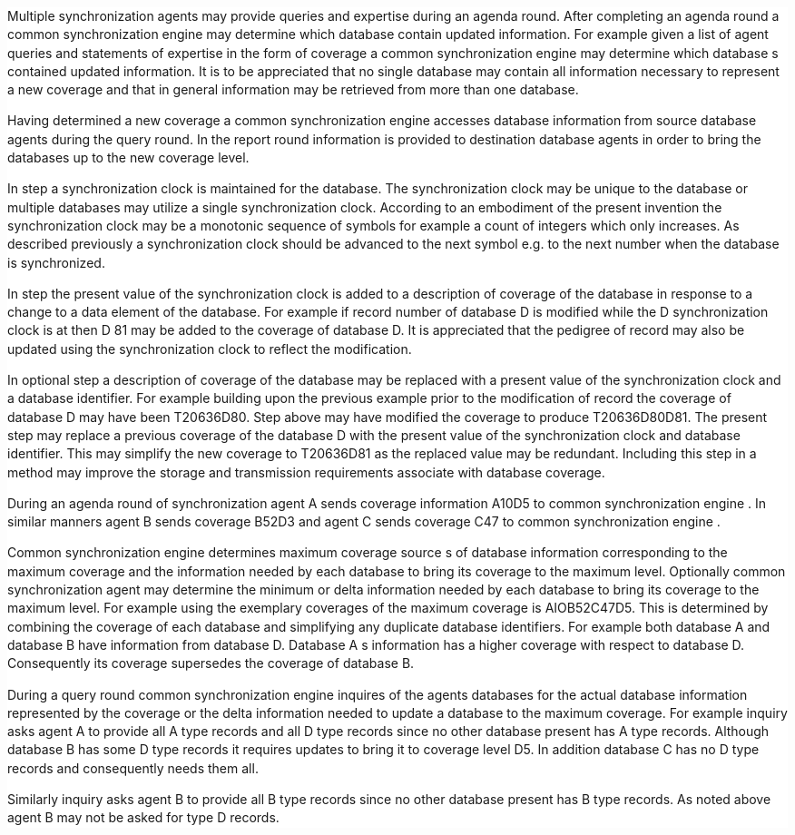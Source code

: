 Multiple synchronization agents may provide queries and expertise during an agenda round. After completing an agenda round a common synchronization engine may determine which database contain updated information. For example given a list of agent queries and statements of expertise in the form of coverage a common synchronization engine may determine which database s contained updated information. It is to be appreciated that no single database may contain all information necessary to represent a new coverage and that in general information may be retrieved from more than one database.

Having determined a new coverage a common synchronization engine accesses database information from source database agents during the query round. In the report round information is provided to destination database agents in order to bring the databases up to the new coverage level.

In step a synchronization clock is maintained for the database. The synchronization clock may be unique to the database or multiple databases may utilize a single synchronization clock. According to an embodiment of the present invention the synchronization clock may be a monotonic sequence of symbols for example a count of integers which only increases. As described previously a synchronization clock should be advanced to the next symbol e.g. to the next number when the database is synchronized.

In step the present value of the synchronization clock is added to a description of coverage of the database in response to a change to a data element of the database. For example if record number of database D is modified while the D synchronization clock is at then D 81 may be added to the coverage of database D. It is appreciated that the pedigree of record may also be updated using the synchronization clock to reflect the modification.

In optional step a description of coverage of the database may be replaced with a present value of the synchronization clock and a database identifier. For example building upon the previous example prior to the modification of record the coverage of database D may have been T20636D80. Step above may have modified the coverage to produce T20636D80D81. The present step may replace a previous coverage of the database D with the present value of the synchronization clock and database identifier. This may simplify the new coverage to T20636D81 as the replaced value may be redundant. Including this step in a method may improve the storage and transmission requirements associate with database coverage.

During an agenda round of synchronization agent A sends coverage information A10D5 to common synchronization engine . In similar manners agent B sends coverage B52D3 and agent C sends coverage C47 to common synchronization engine .

Common synchronization engine determines maximum coverage source s of database information corresponding to the maximum coverage and the information needed by each database to bring its coverage to the maximum level. Optionally common synchronization agent may determine the minimum or delta information needed by each database to bring its coverage to the maximum level. For example using the exemplary coverages of the maximum coverage is AIOB52C47D5. This is determined by combining the coverage of each database and simplifying any duplicate database identifiers. For example both database A and database B have information from database D. Database A s information has a higher coverage with respect to database D. Consequently its coverage supersedes the coverage of database B.

During a query round common synchronization engine inquires of the agents databases for the actual database information represented by the coverage or the delta information needed to update a database to the maximum coverage. For example inquiry asks agent A to provide all A type records and all D type records since no other database present has A type records. Although database B has some D type records it requires updates to bring it to coverage level D5. In addition database C has no D type records and consequently needs them all.

Similarly inquiry asks agent B to provide all B type records since no other database present has B type records. As noted above agent B may not be asked for type D records.
